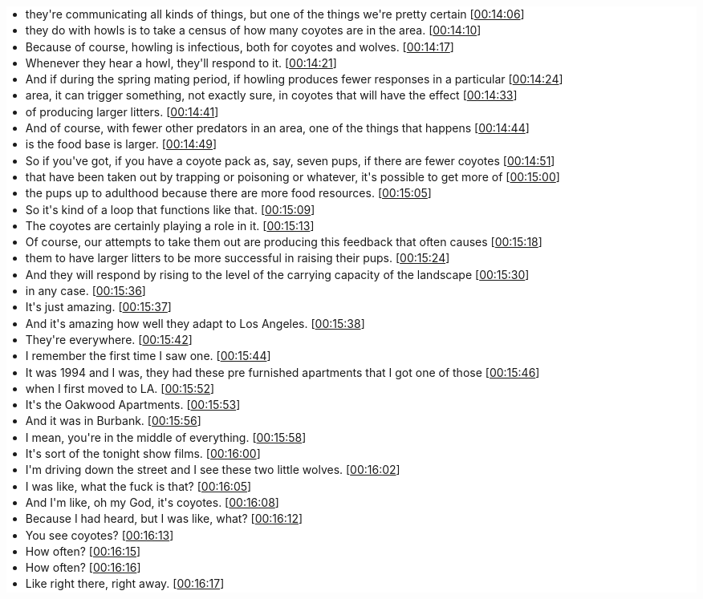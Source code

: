 *  they're communicating all kinds of things, but one of the things we're pretty certain [[00:14:06](https://www.youtube.com/watch?v=yGH6cHufJbo&t=846.48s)]
*  they do with howls is to take a census of how many coyotes are in the area. [[00:14:10](https://www.youtube.com/watch?v=yGH6cHufJbo&t=850.36s)]
*  Because of course, howling is infectious, both for coyotes and wolves. [[00:14:17](https://www.youtube.com/watch?v=yGH6cHufJbo&t=857.0799999999999s)]
*  Whenever they hear a howl, they'll respond to it. [[00:14:21](https://www.youtube.com/watch?v=yGH6cHufJbo&t=861.36s)]
*  And if during the spring mating period, if howling produces fewer responses in a particular [[00:14:24](https://www.youtube.com/watch?v=yGH6cHufJbo&t=864.12s)]
*  area, it can trigger something, not exactly sure, in coyotes that will have the effect [[00:14:33](https://www.youtube.com/watch?v=yGH6cHufJbo&t=873.28s)]
*  of producing larger litters. [[00:14:41](https://www.youtube.com/watch?v=yGH6cHufJbo&t=881.96s)]
*  And of course, with fewer other predators in an area, one of the things that happens [[00:14:44](https://www.youtube.com/watch?v=yGH6cHufJbo&t=884.5600000000001s)]
*  is the food base is larger. [[00:14:49](https://www.youtube.com/watch?v=yGH6cHufJbo&t=889.76s)]
*  So if you've got, if you have a coyote pack as, say, seven pups, if there are fewer coyotes [[00:14:51](https://www.youtube.com/watch?v=yGH6cHufJbo&t=891.78s)]
*  that have been taken out by trapping or poisoning or whatever, it's possible to get more of [[00:15:00](https://www.youtube.com/watch?v=yGH6cHufJbo&t=900.3399999999999s)]
*  the pups up to adulthood because there are more food resources. [[00:15:05](https://www.youtube.com/watch?v=yGH6cHufJbo&t=905.86s)]
*  So it's kind of a loop that functions like that. [[00:15:09](https://www.youtube.com/watch?v=yGH6cHufJbo&t=909.9599999999999s)]
*  The coyotes are certainly playing a role in it. [[00:15:13](https://www.youtube.com/watch?v=yGH6cHufJbo&t=913.02s)]
*  Of course, our attempts to take them out are producing this feedback that often causes [[00:15:18](https://www.youtube.com/watch?v=yGH6cHufJbo&t=918.1s)]
*  them to have larger litters to be more successful in raising their pups. [[00:15:24](https://www.youtube.com/watch?v=yGH6cHufJbo&t=924.68s)]
*  And they will respond by rising to the level of the carrying capacity of the landscape [[00:15:30](https://www.youtube.com/watch?v=yGH6cHufJbo&t=930.56s)]
*  in any case. [[00:15:36](https://www.youtube.com/watch?v=yGH6cHufJbo&t=936.62s)]
*  It's just amazing. [[00:15:37](https://www.youtube.com/watch?v=yGH6cHufJbo&t=937.62s)]
*  And it's amazing how well they adapt to Los Angeles. [[00:15:38](https://www.youtube.com/watch?v=yGH6cHufJbo&t=938.62s)]
*  They're everywhere. [[00:15:42](https://www.youtube.com/watch?v=yGH6cHufJbo&t=942.7s)]
*  I remember the first time I saw one. [[00:15:44](https://www.youtube.com/watch?v=yGH6cHufJbo&t=944.3s)]
*  It was 1994 and I was, they had these pre furnished apartments that I got one of those [[00:15:46](https://www.youtube.com/watch?v=yGH6cHufJbo&t=946.2s)]
*  when I first moved to LA. [[00:15:52](https://www.youtube.com/watch?v=yGH6cHufJbo&t=952.6800000000001s)]
*  It's the Oakwood Apartments. [[00:15:53](https://www.youtube.com/watch?v=yGH6cHufJbo&t=953.6800000000001s)]
*  And it was in Burbank. [[00:15:56](https://www.youtube.com/watch?v=yGH6cHufJbo&t=956.4000000000001s)]
*  I mean, you're in the middle of everything. [[00:15:58](https://www.youtube.com/watch?v=yGH6cHufJbo&t=958.1600000000001s)]
*  It's sort of the tonight show films. [[00:16:00](https://www.youtube.com/watch?v=yGH6cHufJbo&t=960.1600000000001s)]
*  I'm driving down the street and I see these two little wolves. [[00:16:02](https://www.youtube.com/watch?v=yGH6cHufJbo&t=962.48s)]
*  I was like, what the fuck is that? [[00:16:05](https://www.youtube.com/watch?v=yGH6cHufJbo&t=965.6800000000001s)]
*  And I'm like, oh my God, it's coyotes. [[00:16:08](https://www.youtube.com/watch?v=yGH6cHufJbo&t=968.24s)]
*  Because I had heard, but I was like, what? [[00:16:12](https://www.youtube.com/watch?v=yGH6cHufJbo&t=972.0s)]
*  You see coyotes? [[00:16:13](https://www.youtube.com/watch?v=yGH6cHufJbo&t=973.88s)]
*  How often? [[00:16:15](https://www.youtube.com/watch?v=yGH6cHufJbo&t=975.28s)]
*  How often? [[00:16:16](https://www.youtube.com/watch?v=yGH6cHufJbo&t=976.28s)]
*  Like right there, right away. [[00:16:17](https://www.youtube.com/watch?v=yGH6cHufJbo&t=977.28s)]